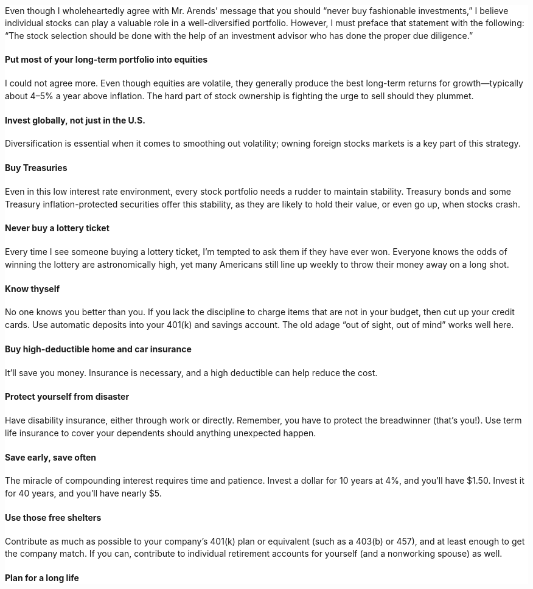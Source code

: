 Even though I wholeheartedly agree with Mr. Arends’ message that you should “never buy fashionable investments,” I believe individual stocks can play a valuable role in a well-diversified portfolio. However, I must preface that statement with the following: “The stock selection should be done with the help of an investment advisor who has done the proper due diligence.”

#### Put most of your long-term portfolio into equities

I could not agree more. Even though equities are volatile, they generally produce the best long-term returns for growth—typically about 4–5% a year above inflation. The hard part of stock ownership is fighting the urge to sell should they plummet.

#### Invest globally, not just in the U.S.

Diversification is essential when it comes to smoothing out volatility; owning foreign stocks markets is a key part of this strategy.

#### Buy Treasuries

Even in this low interest rate environment, every stock portfolio needs a rudder to maintain stability. Treasury bonds and some Treasury inflation-protected securities offer this stability, as they are likely to hold their value, or even go up, when stocks crash.

#### Never buy a lottery ticket

Every time I see someone buying a lottery ticket, I’m tempted to ask them if they have ever won. Everyone knows the odds of winning the lottery are astronomically high, yet many Americans still line up weekly to throw their money away on a long shot.

#### Know thyself

 No one knows you better than you. If you lack the discipline to charge items that are not in your budget, then cut up your credit cards. Use automatic deposits into your 401(k) and savings account. The old adage “out of sight, out of mind” works well here.

#### Buy high-deductible home and car insurance

It’ll save you money. Insurance is necessary, and a high deductible can help reduce the cost.

#### Protect yourself from disaster

Have disability insurance, either through work or directly. Remember, you have to protect the breadwinner (that’s you!). Use term life insurance to cover your dependents should anything unexpected happen.

#### Save early, save often

The miracle of compounding interest requires time and patience. Invest a dollar for 10 years at 4%, and you’ll have $1.50. Invest it for 40 years, and you’ll have nearly $5.

#### Use those free shelters

Contribute as much as possible to your company’s 401(k) plan or equivalent (such as a 403(b) or 457), and at least enough to get the company match. If you can, contribute to individual retirement accounts for yourself (and a nonworking spouse) as well.

#### Plan for a long life
